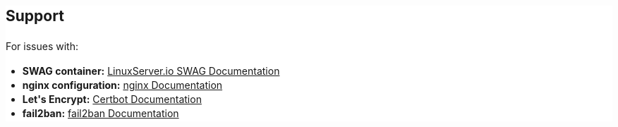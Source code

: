 ## Support

For issues with:

- **SWAG container:** [LinuxServer.io SWAG Documentation](https://docs.linuxserver.io/images/docker-swag)
- **nginx configuration:** [nginx Documentation](https://nginx.org/en/docs/)
- **Let's Encrypt:** [Certbot Documentation](https://certbot.eff.org/)
- **fail2ban:** [fail2ban Documentation](https://www.fail2ban.org/)
